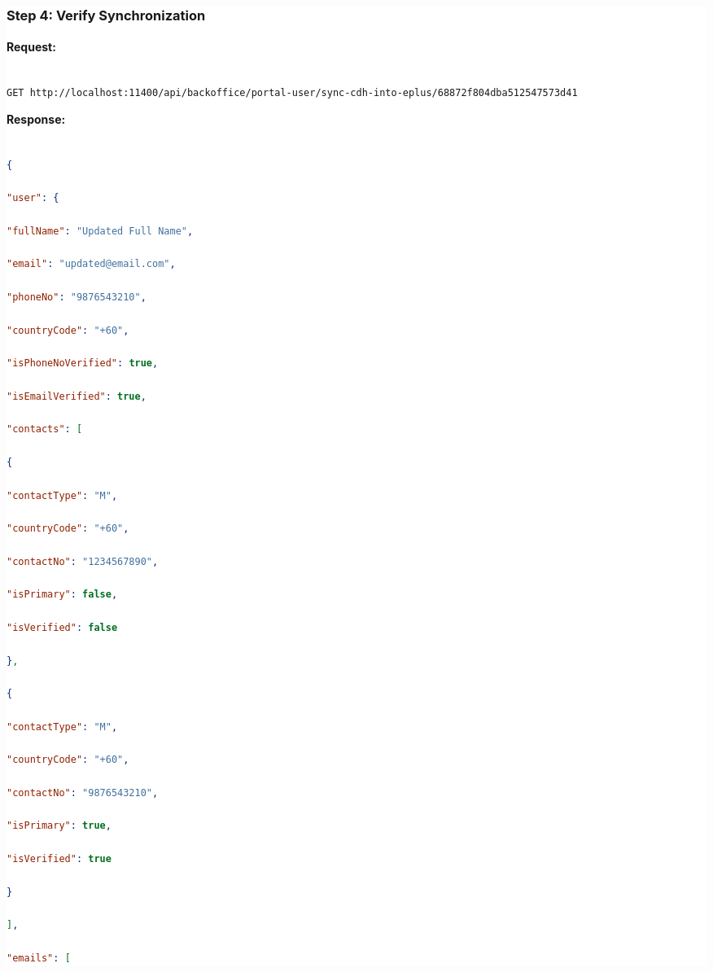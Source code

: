   

### Step 4: Verify Synchronization

**Request:**

```

GET http://localhost:11400/api/backoffice/portal-user/sync-cdh-into-eplus/68872f804dba512547573d41

```

  

**Response:**

```json

{

"user": {

"fullName": "Updated Full Name",

"email": "updated@email.com",

"phoneNo": "9876543210",

"countryCode": "+60",

"isPhoneNoVerified": true,

"isEmailVerified": true,

"contacts": [

{

"contactType": "M",

"countryCode": "+60",

"contactNo": "1234567890",

"isPrimary": false,

"isVerified": false

},

{

"contactType": "M",

"countryCode": "+60",

"contactNo": "9876543210",

"isPrimary": true,

"isVerified": true

}

],

"emails": [
```